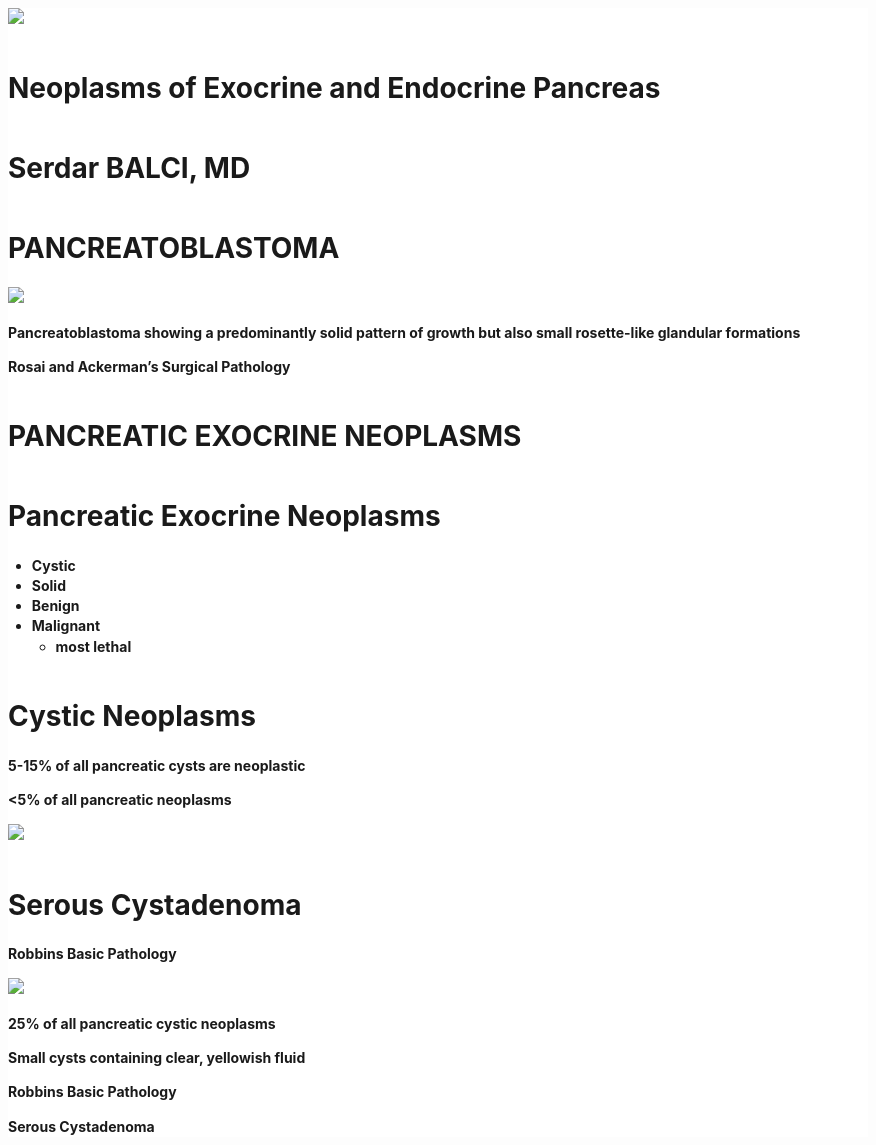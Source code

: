 ![](img%5CNeoplasms-of-Exocrine-Pancreas0.jpg)

# Neoplasms of Exocrine and Endocrine Pancreas

# Serdar BALCI, MD

# PANCREATOBLASTOMA

![](img%5CNeoplasms-of-Exocrine-Pancreas1.png)

__Pancreatoblastoma showing a predominantly solid pattern of growth but also small rosette\-like glandular formations__

__Rosai and Ackerman’s Surgical Pathology__

# PANCREATIC EXOCRINE NEOPLASMS

# Pancreatic Exocrine Neoplasms

* __Cystic__
* __Solid__
* __Benign__
* __Malignant__
  * __most lethal__

# Cystic Neoplasms

__5\-15% of all pancreatic cysts are neoplastic__

__<5% of all pancreatic neoplasms__

![](img%5CNeoplasms-of-Exocrine-Pancreas2.jpg)

# Serous Cystadenoma

__Robbins Basic Pathology__

![](img%5CNeoplasms-of-Exocrine-Pancreas3.jpg)

__25% of all pancreatic cystic neoplasms__

__Small cysts containing clear\, yellowish fluid__

__Robbins Basic Pathology__

__Serous Cystadenoma__
